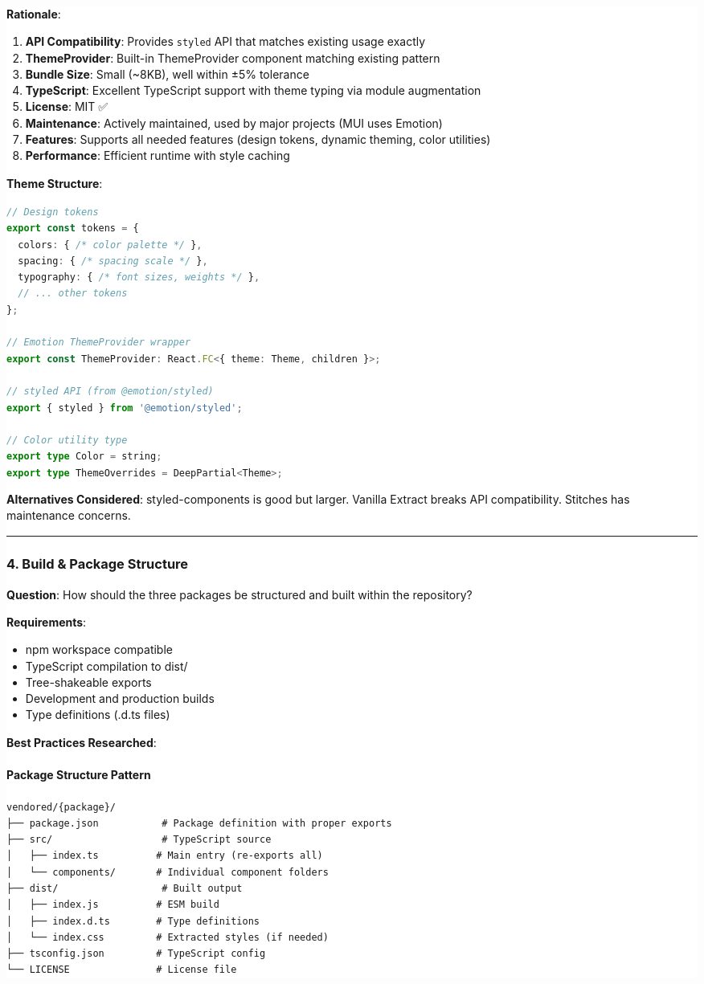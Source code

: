 **Rationale**:
1. **API Compatibility**: Provides `styled` API that matches existing usage exactly
2. **ThemeProvider**: Built-in ThemeProvider component matching existing pattern
3. **Bundle Size**: Small (~8KB), well within ±5% tolerance
4. **TypeScript**: Excellent TypeScript support with theme typing via module augmentation
5. **License**: MIT ✅
6. **Maintenance**: Actively maintained, used by major projects (MUI uses Emotion)
7. **Features**: Supports all needed features (design tokens, dynamic theming, color utilities)
8. **Performance**: Efficient runtime with style caching

**Theme Structure**:
```typescript
// Design tokens
export const tokens = {
  colors: { /* color palette */ },
  spacing: { /* spacing scale */ },
  typography: { /* font sizes, weights */ },
  // ... other tokens
};

// Emotion ThemeProvider wrapper
export const ThemeProvider: React.FC<{ theme: Theme, children }>;

// styled API (from @emotion/styled)
export { styled } from '@emotion/styled';

// Color utility type
export type Color = string;
export type ThemeOverrides = DeepPartial<Theme>;
```

**Alternatives Considered**: styled-components is good but larger. Vanilla Extract breaks API compatibility. Stitches has maintenance concerns.

---

### 4. Build & Package Structure
**Question**: How should the three packages be structured and built within the repository?

**Requirements**:
- npm workspace compatible
- TypeScript compilation to dist/
- Tree-shakeable exports
- Development and production builds
- Type definitions (.d.ts files)

**Best Practices Researched**:

#### Package Structure Pattern
```
vendored/{package}/
├── package.json           # Package definition with proper exports
├── src/                   # TypeScript source
│   ├── index.ts          # Main entry (re-exports all)
│   └── components/       # Individual component folders
├── dist/                  # Built output
│   ├── index.js          # ESM build
│   ├── index.d.ts        # Type definitions
│   └── index.css         # Extracted styles (if needed)
├── tsconfig.json         # TypeScript config
└── LICENSE               # License file
```
